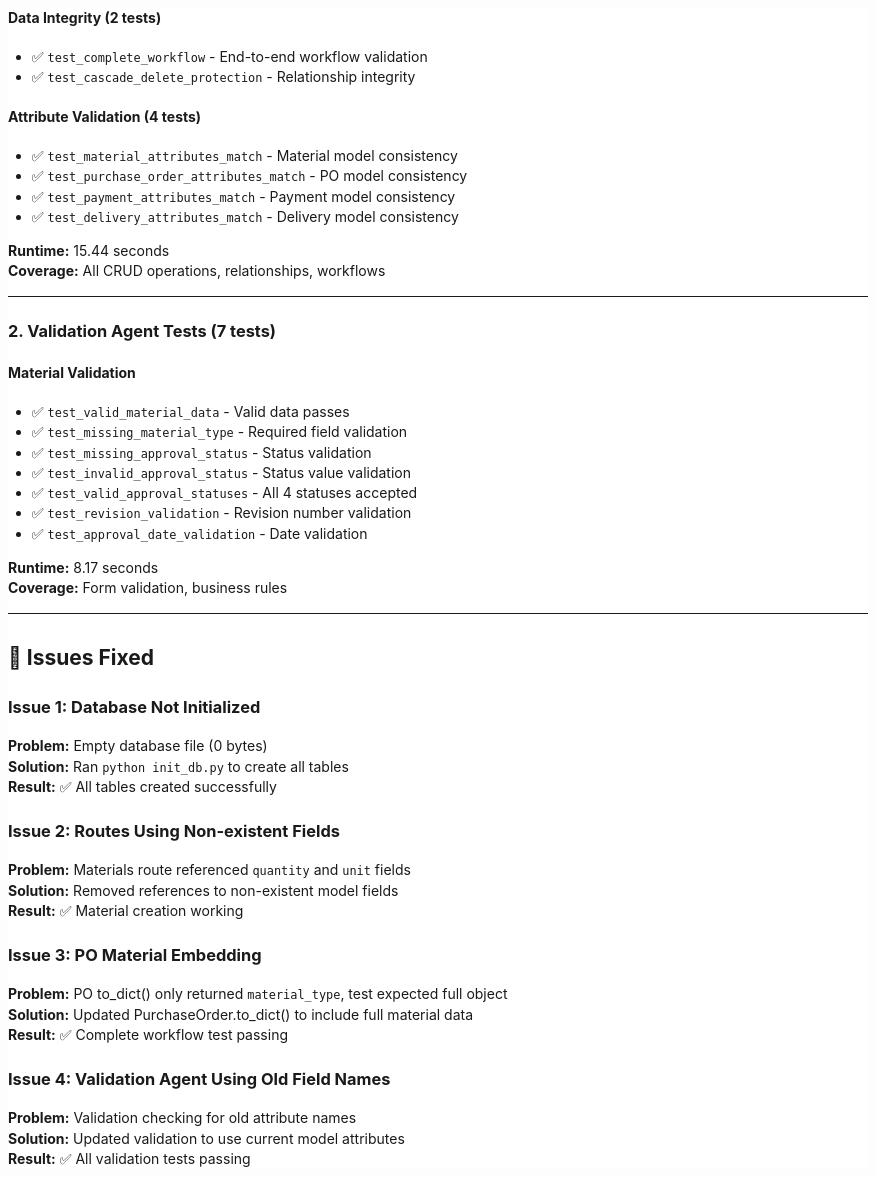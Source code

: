 #### Data Integrity (2 tests)
- ✅ `test_complete_workflow` - End-to-end workflow validation
- ✅ `test_cascade_delete_protection` - Relationship integrity

#### Attribute Validation (4 tests)
- ✅ `test_material_attributes_match` - Material model consistency
- ✅ `test_purchase_order_attributes_match` - PO model consistency
- ✅ `test_payment_attributes_match` - Payment model consistency
- ✅ `test_delivery_attributes_match` - Delivery model consistency

**Runtime:** 15.44 seconds  
**Coverage:** All CRUD operations, relationships, workflows

---

### 2. Validation Agent Tests (7 tests)

#### Material Validation
- ✅ `test_valid_material_data` - Valid data passes
- ✅ `test_missing_material_type` - Required field validation
- ✅ `test_missing_approval_status` - Status validation
- ✅ `test_invalid_approval_status` - Status value validation
- ✅ `test_valid_approval_statuses` - All 4 statuses accepted
- ✅ `test_revision_validation` - Revision number validation
- ✅ `test_approval_date_validation` - Date validation

**Runtime:** 8.17 seconds  
**Coverage:** Form validation, business rules

---

## 🔧 Issues Fixed

### Issue 1: Database Not Initialized
**Problem:** Empty database file (0 bytes)  
**Solution:** Ran `python init_db.py` to create all tables  
**Result:** ✅ All tables created successfully

### Issue 2: Routes Using Non-existent Fields
**Problem:** Materials route referenced `quantity` and `unit` fields  
**Solution:** Removed references to non-existent model fields  
**Result:** ✅ Material creation working

### Issue 3: PO Material Embedding
**Problem:** PO to_dict() only returned `material_type`, test expected full object  
**Solution:** Updated PurchaseOrder.to_dict() to include full material data  
**Result:** ✅ Complete workflow test passing

### Issue 4: Validation Agent Using Old Field Names
**Problem:** Validation checking for old attribute names  
**Solution:** Updated validation to use current model attributes  
**Result:** ✅ All validation tests passing
